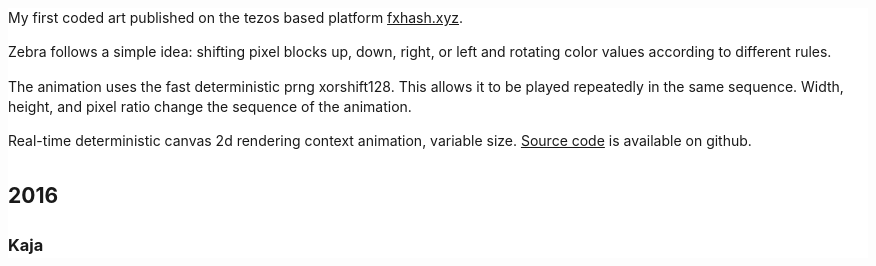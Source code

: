 My first coded art published on the tezos based platform [fxhash.xyz](https://www.fxhash.xyz/generative/slug/zebra).

Zebra follows a simple idea: shifting pixel blocks up, down, right, or left and rotating color values according to different rules.

The animation uses the fast deterministic prng xorshift128. This allows it to be played repeatedly in the same sequence. 
Width, height, and pixel ratio change the sequence of the animation.

Real-time deterministic canvas 2d rendering context animation, variable size.
[Source code](https://github.com/dirx/fxhash-creations/tree/zebra) is available on github.

## 2016

### Kaja
